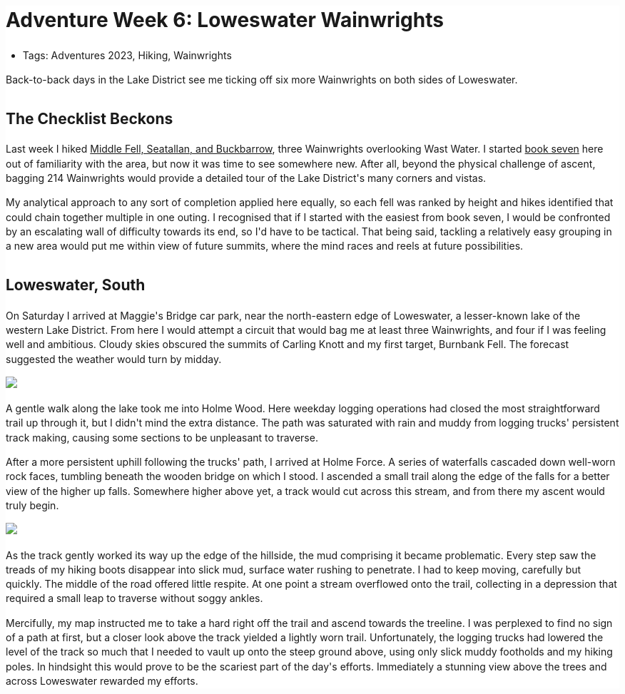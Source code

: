 # Adventure Week 6: Loweswater Wainwrights

- Tags: Adventures 2023, Hiking, Wainwrights

Back-to-back days in the Lake District see me ticking off six more Wainwrights on both sides of Loweswater.

## The Checklist Beckons

Last week I hiked [Middle Fell, Seatallan, and Buckbarrow](./2023-02-09-adventure-week-5), three Wainwrights overlooking Wast Water. I started [book seven](https://en.wikipedia.org/wiki/Pictorial_Guide_to_the_Lakeland_Fells) here out of familiarity with the area, but now it was time to see somewhere new. After all, beyond the physical challenge of ascent, bagging 214 Wainwrights would provide a detailed tour of the Lake District's many corners and vistas.

My analytical approach to any sort of completion applied here equally, so each fell was ranked by height and hikes identified that could chain together multiple in one outing. I recognised that if I started with the easiest from book seven, I would be confronted by an escalating wall of difficulty towards its end, so I'd have to be tactical. That being said, tackling a relatively easy grouping in a new area would put me within view of future summits, where the mind races and reels at future possibilities.

## Loweswater, South

On Saturday I arrived at Maggie's Bridge car park, near the north-eastern edge of Loweswater, a lesser-known lake of the western Lake District. From here I would attempt a circuit that would bag me at least three Wainwrights, and four if I was feeling well and ambitious. Cloudy skies obscured the summits of Carling Knott and my first target, Burnbank Fell. The forecast suggested the weather would turn by midday.

<img src="https://s3.eu-west-2.amazonaws.com/jessrising.com/loweswater-weekend-1.jpeg" />

A gentle walk along the lake took me into Holme Wood. Here weekday logging operations had closed the most straightforward trail up through it, but I didn't mind the extra distance. The path was saturated with rain and muddy from logging trucks' persistent track making, causing some sections to be unpleasant to traverse.

After a more persistent uphill following the trucks' path, I arrived at Holme Force. A series of waterfalls cascaded down well-worn rock faces, tumbling beneath the wooden bridge on which I stood. I ascended a small trail along the edge of the falls for a better view of the higher up falls. Somewhere higher above yet, a track would cut across this stream, and from there my ascent would truly begin.

<img src="https://s3.eu-west-2.amazonaws.com/jessrising.com/loweswater-weekend-2.jpeg" />

As the track gently worked its way up the edge of the hillside, the mud comprising it became problematic. Every step saw the treads of my hiking boots disappear into slick mud, surface water rushing to penetrate. I had to keep moving, carefully but quickly. The middle of the road offered little respite. At one point a stream overflowed onto the trail, collecting in a depression that required a small leap to traverse without soggy ankles.

Mercifully, my map instructed me to take a hard right off the trail and ascend towards the treeline. I was perplexed to find no sign of a path at first, but a closer look above the track yielded a lightly worn trail. Unfortunately, the logging trucks had lowered the level of the track so much that I needed to vault up onto the steep ground above, using only slick muddy footholds and my hiking poles. In hindsight this would prove to be the scariest part of the day's efforts. Immediately a stunning view above the trees and across Loweswater rewarded my efforts.
